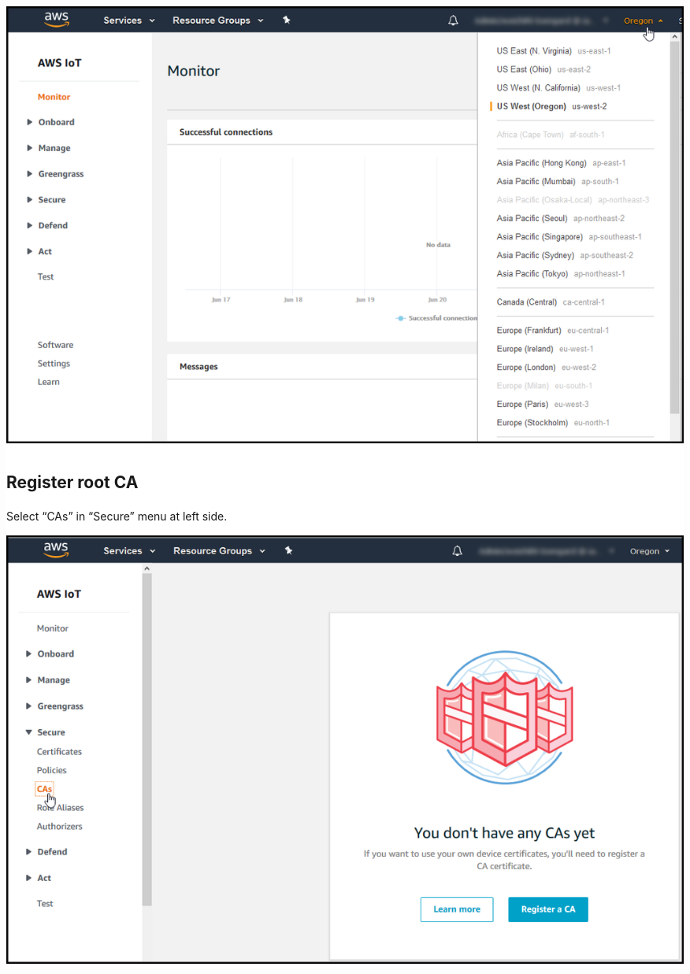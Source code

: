 ![](doc/images/aws_iot_core_setup_ca_01.png)

## Register root CA

Select “CAs” in “Secure” menu at left side.

![](doc/images/aws_iot_core_setup_ca_02.png)

